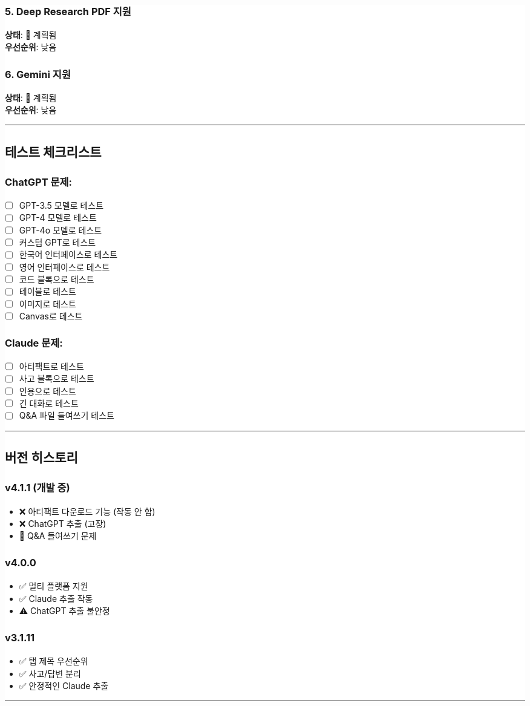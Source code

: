 ### 5. Deep Research PDF 지원
**상태**: 📝 계획됨  
**우선순위**: 낮음  

### 6. Gemini 지원
**상태**: 📝 계획됨  
**우선순위**: 낮음  

---

## 테스트 체크리스트

### ChatGPT 문제:
- [ ] GPT-3.5 모델로 테스트
- [ ] GPT-4 모델로 테스트
- [ ] GPT-4o 모델로 테스트
- [ ] 커스텀 GPT로 테스트
- [ ] 한국어 인터페이스로 테스트
- [ ] 영어 인터페이스로 테스트
- [ ] 코드 블록으로 테스트
- [ ] 테이블로 테스트
- [ ] 이미지로 테스트
- [ ] Canvas로 테스트

### Claude 문제:
- [ ] 아티팩트로 테스트
- [ ] 사고 블록으로 테스트
- [ ] 인용으로 테스트
- [ ] 긴 대화로 테스트
- [ ] Q&A 파일 들여쓰기 테스트

---

## 버전 히스토리

### v4.1.1 (개발 중)
- ❌ 아티팩트 다운로드 기능 (작동 안 함)
- ❌ ChatGPT 추출 (고장)
- 🔧 Q&A 들여쓰기 문제

### v4.0.0
- ✅ 멀티 플랫폼 지원
- ✅ Claude 추출 작동
- ⚠️ ChatGPT 추출 불안정

### v3.1.11
- ✅ 탭 제목 우선순위
- ✅ 사고/답변 분리
- ✅ 안정적인 Claude 추출

---